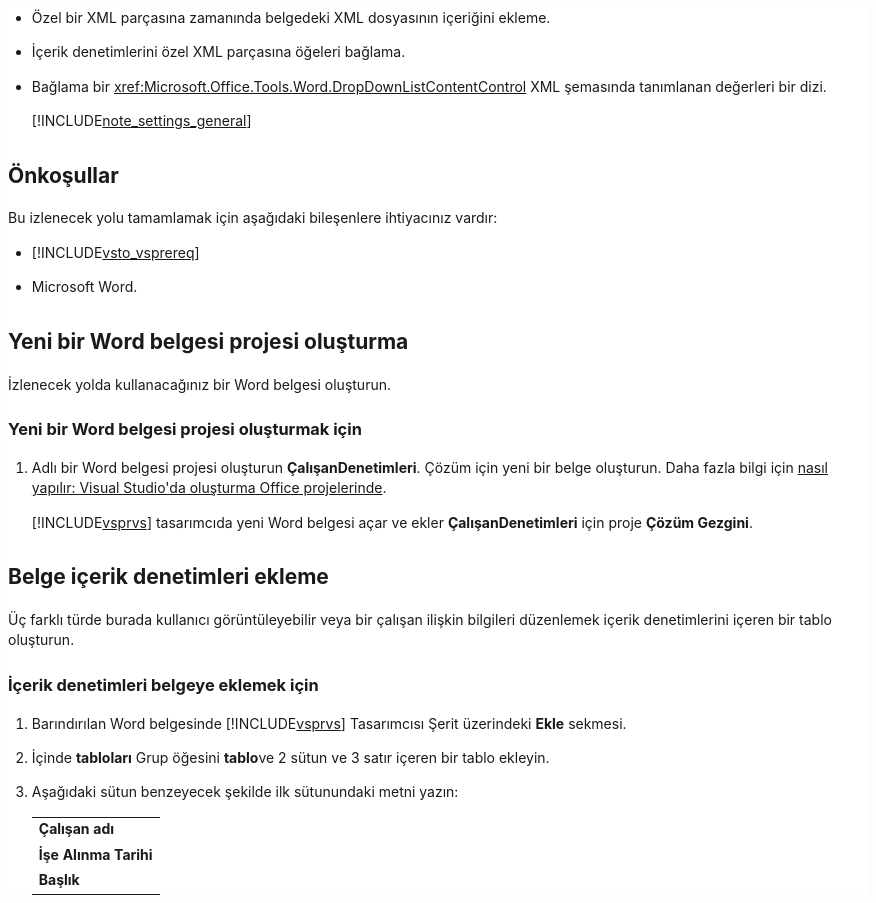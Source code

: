 - Özel bir XML parçasına zamanında belgedeki XML dosyasının içeriğini ekleme.  
  
- İçerik denetimlerini özel XML parçasına öğeleri bağlama.  
  
- Bağlama bir <xref:Microsoft.Office.Tools.Word.DropDownListContentControl> XML şemasında tanımlanan değerleri bir dizi.  
  
  [!INCLUDE[note_settings_general](../sharepoint/includes/note-settings-general-md.md)]  
  
## <a name="prerequisites"></a>Önkoşullar  
 Bu izlenecek yolu tamamlamak için aşağıdaki bileşenlere ihtiyacınız vardır:  
  
-   [!INCLUDE[vsto_vsprereq](../vsto/includes/vsto-vsprereq-md.md)]  
  
-   Microsoft Word.  
  
## <a name="create-a-new-word-document-project"></a>Yeni bir Word belgesi projesi oluşturma  
 İzlenecek yolda kullanacağınız bir Word belgesi oluşturun.  
  
### <a name="to-create-a-new-word-document-project"></a>Yeni bir Word belgesi projesi oluşturmak için  
  
1.  Adlı bir Word belgesi projesi oluşturun **ÇalışanDenetimleri**. Çözüm için yeni bir belge oluşturun. Daha fazla bilgi için [nasıl yapılır: Visual Studio'da oluşturma Office projelerinde](../vsto/how-to-create-office-projects-in-visual-studio.md).  
  
     [!INCLUDE[vsprvs](../sharepoint/includes/vsprvs-md.md)] tasarımcıda yeni Word belgesi açar ve ekler **ÇalışanDenetimleri** için proje **Çözüm Gezgini**.  
  
## <a name="add-content-controls-to-the-document"></a>Belge içerik denetimleri ekleme  
 Üç farklı türde burada kullanıcı görüntüleyebilir veya bir çalışan ilişkin bilgileri düzenlemek içerik denetimlerini içeren bir tablo oluşturun.  
  
### <a name="to-add-content-controls-to-the-document"></a>İçerik denetimleri belgeye eklemek için  
  
1. Barındırılan Word belgesinde [!INCLUDE[vsprvs](../sharepoint/includes/vsprvs-md.md)] Tasarımcısı Şerit üzerindeki **Ekle** sekmesi.  
  
2. İçinde **tabloları** Grup öğesini **tablo**ve 2 sütun ve 3 satır içeren bir tablo ekleyin.  
  
3. Aşağıdaki sütun benzeyecek şekilde ilk sütunundaki metni yazın:  
  
   ||  
   |-|  
   |**Çalışan adı**|  
   |**İşe Alınma Tarihi**|  
   |**Başlık**|  
  